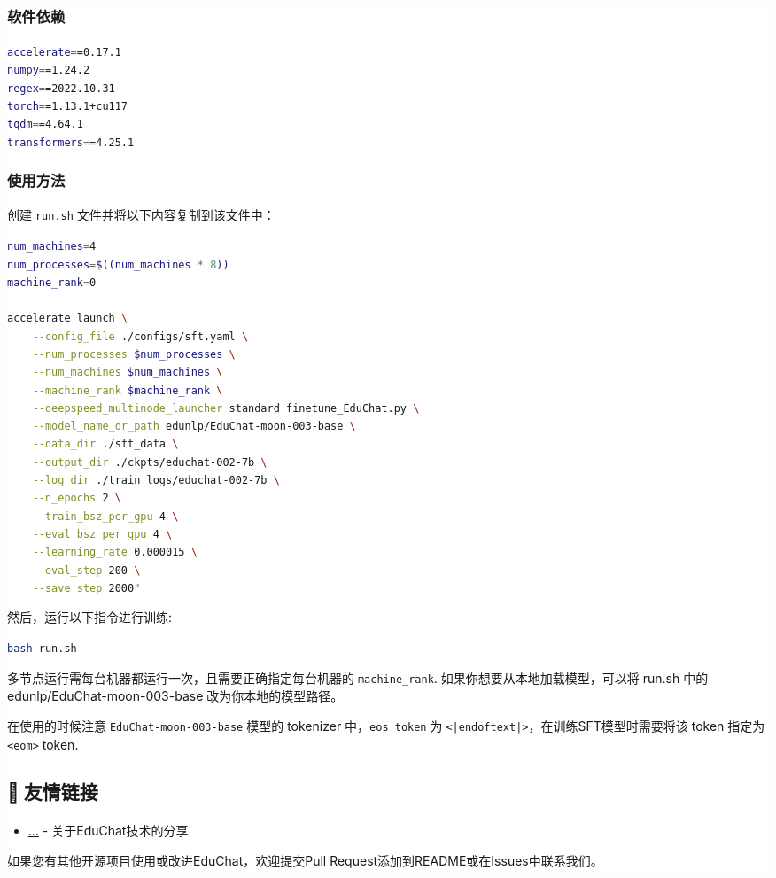 ### 软件依赖

```bash
accelerate==0.17.1
numpy==1.24.2
regex==2022.10.31
torch==1.13.1+cu117
tqdm==4.64.1
transformers==4.25.1
```

### 使用方法

创建 `run.sh` 文件并将以下内容复制到该文件中：

```bash
num_machines=4
num_processes=$((num_machines * 8))
machine_rank=0

accelerate launch \
	--config_file ./configs/sft.yaml \
	--num_processes $num_processes \
	--num_machines $num_machines \
	--machine_rank $machine_rank \
	--deepspeed_multinode_launcher standard finetune_EduChat.py \
	--model_name_or_path edunlp/EduChat-moon-003-base \
	--data_dir ./sft_data \
	--output_dir ./ckpts/educhat-002-7b \
	--log_dir ./train_logs/educhat-002-7b \
	--n_epochs 2 \
	--train_bsz_per_gpu 4 \
	--eval_bsz_per_gpu 4 \
	--learning_rate 0.000015 \
	--eval_step 200 \
	--save_step 2000"
```

然后，运行以下指令进行训练:
```bash
bash run.sh
```
多节点运行需每台机器都运行一次，且需要正确指定每台机器的 `machine_rank`.
如果你想要从本地加载模型，可以将 run.sh 中的 edunlp/EduChat-moon-003-base 改为你本地的模型路径。

在使用的时候注意 `EduChat-moon-003-base` 模型的 tokenizer 中，`eos token` 为 `<|endoftext|>`，在训练SFT模型时需要将该 token 指定为 `<eom>` token.

## :link: 友情链接

- [...]() - 关于EduChat技术的分享


如果您有其他开源项目使用或改进EduChat，欢迎提交Pull Request添加到README或在Issues中联系我们。
